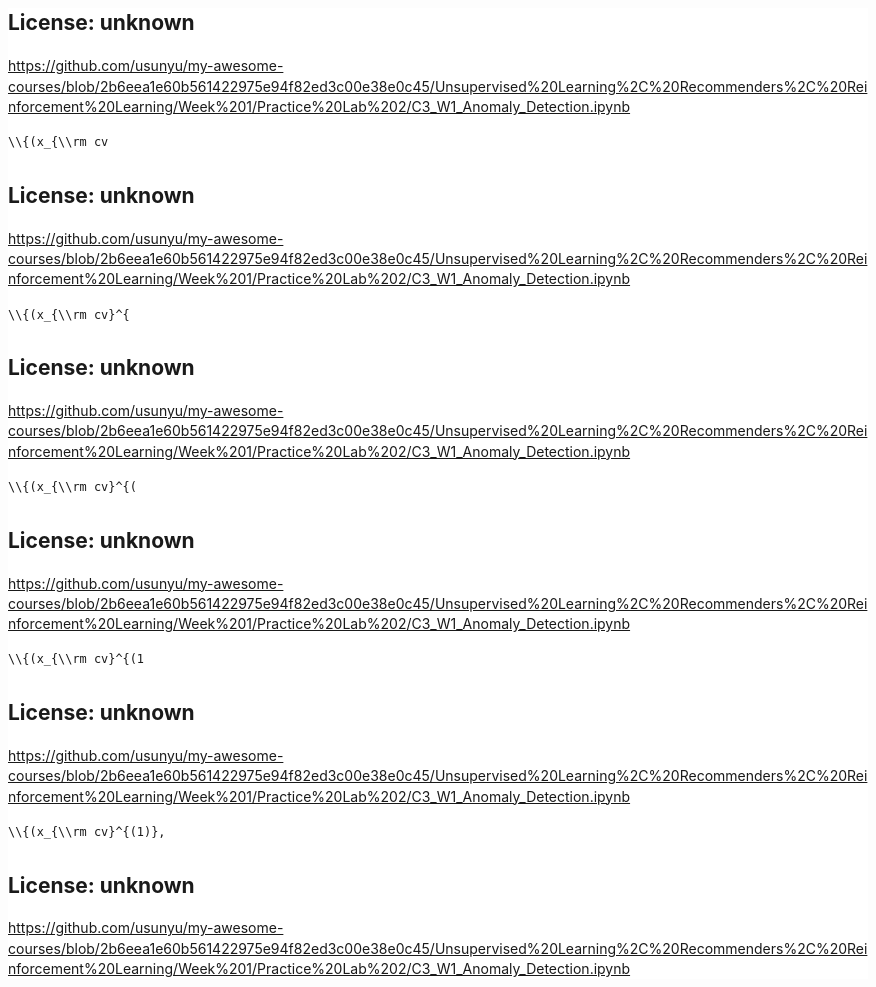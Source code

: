 ## License: unknown

https://github.com/usunyu/my-awesome-courses/blob/2b6eea1e60b561422975e94f82ed3c00e38e0c45/Unsupervised%20Learning%2C%20Recommenders%2C%20Reinforcement%20Learning/Week%201/Practice%20Lab%202/C3_W1_Anomaly_Detection.ipynb

```
\\{(x_{\\rm cv
```

## License: unknown

https://github.com/usunyu/my-awesome-courses/blob/2b6eea1e60b561422975e94f82ed3c00e38e0c45/Unsupervised%20Learning%2C%20Recommenders%2C%20Reinforcement%20Learning/Week%201/Practice%20Lab%202/C3_W1_Anomaly_Detection.ipynb

```
\\{(x_{\\rm cv}^{
```

## License: unknown

https://github.com/usunyu/my-awesome-courses/blob/2b6eea1e60b561422975e94f82ed3c00e38e0c45/Unsupervised%20Learning%2C%20Recommenders%2C%20Reinforcement%20Learning/Week%201/Practice%20Lab%202/C3_W1_Anomaly_Detection.ipynb

```
\\{(x_{\\rm cv}^{(
```

## License: unknown

https://github.com/usunyu/my-awesome-courses/blob/2b6eea1e60b561422975e94f82ed3c00e38e0c45/Unsupervised%20Learning%2C%20Recommenders%2C%20Reinforcement%20Learning/Week%201/Practice%20Lab%202/C3_W1_Anomaly_Detection.ipynb

```
\\{(x_{\\rm cv}^{(1
```

## License: unknown

https://github.com/usunyu/my-awesome-courses/blob/2b6eea1e60b561422975e94f82ed3c00e38e0c45/Unsupervised%20Learning%2C%20Recommenders%2C%20Reinforcement%20Learning/Week%201/Practice%20Lab%202/C3_W1_Anomaly_Detection.ipynb

```
\\{(x_{\\rm cv}^{(1)},
```

## License: unknown

https://github.com/usunyu/my-awesome-courses/blob/2b6eea1e60b561422975e94f82ed3c00e38e0c45/Unsupervised%20Learning%2C%20Recommenders%2C%20Reinforcement%20Learning/Week%201/Practice%20Lab%202/C3_W1_Anomaly_Detection.ipynb
